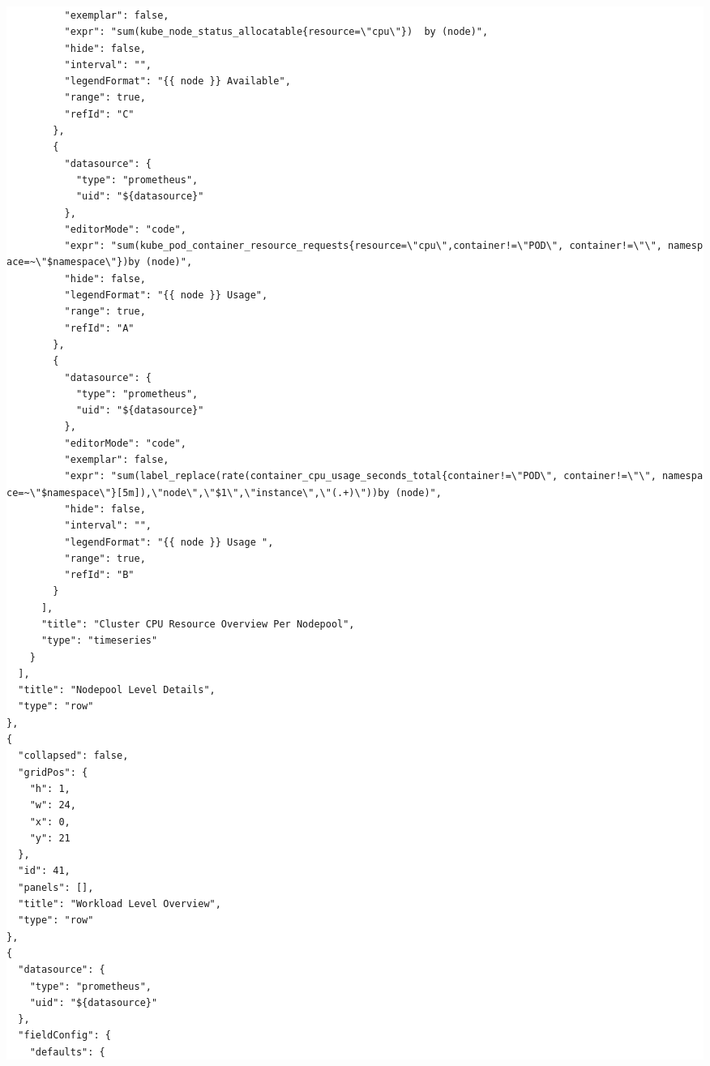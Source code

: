              "exemplar": false,
              "expr": "sum(kube_node_status_allocatable{resource=\"cpu\"})  by (node)",
              "hide": false,
              "interval": "",
              "legendFormat": "{{ node }} Available",
              "range": true,
              "refId": "C"
            },
            {
              "datasource": {
                "type": "prometheus",
                "uid": "${datasource}"
              },
              "editorMode": "code",
              "expr": "sum(kube_pod_container_resource_requests{resource=\"cpu\",container!=\"POD\", container!=\"\", namespace=~\"$namespace\"})by (node)",
              "hide": false,
              "legendFormat": "{{ node }} Usage",
              "range": true,
              "refId": "A"
            },
            {
              "datasource": {
                "type": "prometheus",
                "uid": "${datasource}"
              },
              "editorMode": "code",
              "exemplar": false,
              "expr": "sum(label_replace(rate(container_cpu_usage_seconds_total{container!=\"POD\", container!=\"\", namespace=~\"$namespace\"}[5m]),\"node\",\"$1\",\"instance\",\"(.+)\"))by (node)",
              "hide": false,
              "interval": "",
              "legendFormat": "{{ node }} Usage ",
              "range": true,
              "refId": "B"
            }
          ],
          "title": "Cluster CPU Resource Overview Per Nodepool",
          "type": "timeseries"
        }
      ],
      "title": "Nodepool Level Details",
      "type": "row"
    },
    {
      "collapsed": false,
      "gridPos": {
        "h": 1,
        "w": 24,
        "x": 0,
        "y": 21
      },
      "id": 41,
      "panels": [],
      "title": "Workload Level Overview",
      "type": "row"
    },
    {
      "datasource": {
        "type": "prometheus",
        "uid": "${datasource}"
      },
      "fieldConfig": {
        "defaults": {